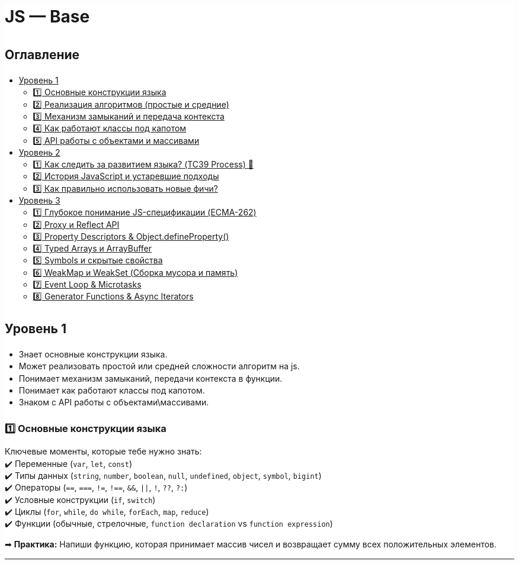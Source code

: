 # JS — Base

## Оглавление

- [Уровень 1](#уровень-1)
  - [1️⃣ Основные конструкции языка](#1️⃣-основные-конструкции-языка)
  - [2️⃣ Реализация алгоритмов (простые и средние)](#2️⃣-реализация-алгоритмов-простые-и-средние)
  - [3️⃣ Механизм замыканий и передача контекста](#3️⃣-механизм-замыканий-и-передача-контекста)
  - [4️⃣ Как работают классы под капотом](#4️⃣-как-работают-классы-под-капотом)
  - [5️⃣ API работы с объектами и массивами](#5️⃣-api-работы-с-объектами-и-массивами)
- [Уровень 2](#уровень-2)
  - [1️⃣ Как следить за развитием языка? (TC39 Process) 🚀](#1️⃣-как-следить-за-развитием-языка-tc39-process-)
  - [2️⃣ История JavaScript и устаревшие подходы](#2️⃣-история-javascript-и-устаревшие-подходы)
  - [3️⃣ Как правильно использовать новые фичи?](#3️⃣-как-правильно-использовать-новые-фичи)
- [Уровень 3](#уровень-3)
  - [1️⃣ Глубокое понимание JS-спецификации (ECMA-262)](#1️⃣-глубокое-понимание-js-спецификации-ecma-262)
  - [2️⃣ Proxy и Reflect API](#2️⃣-proxy-и-reflect-api)
  - [3️⃣ Property Descriptors & Object.defineProperty()](#3️⃣-property-descriptors--objectdefineproperty)
  - [4️⃣ Typed Arrays и ArrayBuffer](#4️⃣-typed-arrays-и-arraybuffer)
  - [5️⃣ Symbols и скрытые свойства](#5️⃣-symbols-и-скрытые-свойства)
  - [6️⃣ WeakMap и WeakSet (Сборка мусора и память)](#6️⃣-weakmap-и-weakset-сборка-мусора-и-память)
  - [7️⃣ Event Loop & Microtasks](#7️⃣-event-loop--microtasks)
  - [8️⃣ Generator Functions & Async Iterators](#8️⃣-generator-functions--async-iterators)

## Уровень 1

- Знает основные конструкции языка.
- Может реализовать простой или средней сложности алгоритм на js.
- Понимает механизм замыканий, передачи контекста в функции.
- Понимает как работают классы под капотом.
- Знаком с API работы с объектами\массивами.

### **1️⃣ Основные конструкции языка**

Ключевые моменты, которые тебе нужно знать:  
✔️ Переменные (`var`, `let`, `const`)  
✔️ Типы данных (`string`, `number`, `boolean`, `null`, `undefined`, `object`, `symbol`, `bigint`)  
✔️ Операторы (`==`, `===`, `!=`, `!==`, `&&`, `||`, `!`, `??`, `?:`)  
✔️ Условные конструкции (`if`, `switch`)  
✔️ Циклы (`for`, `while`, `do while`, `forEach`, `map`, `reduce`)  
✔️ Функции (обычные, стрелочные, `function declaration` vs `function expression`)

➡ **Практика:** Напиши функцию, которая принимает массив чисел и возвращает сумму всех положительных элементов.

---
